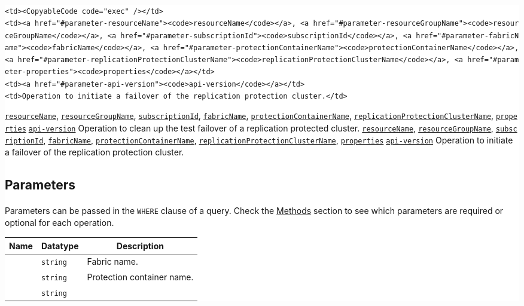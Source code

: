    <td><CopyableCode code="exec" /></td>
    <td><a href="#parameter-resourceName"><code>resourceName</code></a>, <a href="#parameter-resourceGroupName"><code>resourceGroupName</code></a>, <a href="#parameter-subscriptionId"><code>subscriptionId</code></a>, <a href="#parameter-fabricName"><code>fabricName</code></a>, <a href="#parameter-protectionContainerName"><code>protectionContainerName</code></a>, <a href="#parameter-replicationProtectionClusterName"><code>replicationProtectionClusterName</code></a>, <a href="#parameter-properties"><code>properties</code></a></td>
    <td><a href="#parameter-api-version"><code>api-version</code></a></td>
    <td>Operation to initiate a failover of the replication protection cluster.</td>
</tr>
<tr>
    <td><a href="#test_failover_cleanup"><CopyableCode code="test_failover_cleanup" /></a></td>
    <td><CopyableCode code="exec" /></td>
    <td><a href="#parameter-resourceName"><code>resourceName</code></a>, <a href="#parameter-resourceGroupName"><code>resourceGroupName</code></a>, <a href="#parameter-subscriptionId"><code>subscriptionId</code></a>, <a href="#parameter-fabricName"><code>fabricName</code></a>, <a href="#parameter-protectionContainerName"><code>protectionContainerName</code></a>, <a href="#parameter-replicationProtectionClusterName"><code>replicationProtectionClusterName</code></a>, <a href="#parameter-properties"><code>properties</code></a></td>
    <td><a href="#parameter-api-version"><code>api-version</code></a></td>
    <td>Operation to clean up the test failover of a replication protected cluster.</td>
</tr>
<tr>
    <td><a href="#unplanned_failover"><CopyableCode code="unplanned_failover" /></a></td>
    <td><CopyableCode code="exec" /></td>
    <td><a href="#parameter-resourceName"><code>resourceName</code></a>, <a href="#parameter-resourceGroupName"><code>resourceGroupName</code></a>, <a href="#parameter-subscriptionId"><code>subscriptionId</code></a>, <a href="#parameter-fabricName"><code>fabricName</code></a>, <a href="#parameter-protectionContainerName"><code>protectionContainerName</code></a>, <a href="#parameter-replicationProtectionClusterName"><code>replicationProtectionClusterName</code></a>, <a href="#parameter-properties"><code>properties</code></a></td>
    <td><a href="#parameter-api-version"><code>api-version</code></a></td>
    <td>Operation to initiate a failover of the replication protection cluster.</td>
</tr>
</tbody>
</table>

## Parameters

Parameters can be passed in the `WHERE` clause of a query. Check the [Methods](#methods) section to see which parameters are required or optional for each operation.

<table>
<thead>
    <tr>
    <th>Name</th>
    <th>Datatype</th>
    <th>Description</th>
    </tr>
</thead>
<tbody>
<tr id="parameter-fabricName">
    <td><CopyableCode code="fabricName" /></td>
    <td><code>string</code></td>
    <td>Fabric name.</td>
</tr>
<tr id="parameter-protectionContainerName">
    <td><CopyableCode code="protectionContainerName" /></td>
    <td><code>string</code></td>
    <td>Protection container name.</td>
</tr>
<tr id="parameter-replicationProtectionClusterName">
    <td><CopyableCode code="replicationProtectionClusterName" /></td>
    <td><code>string</code></td>